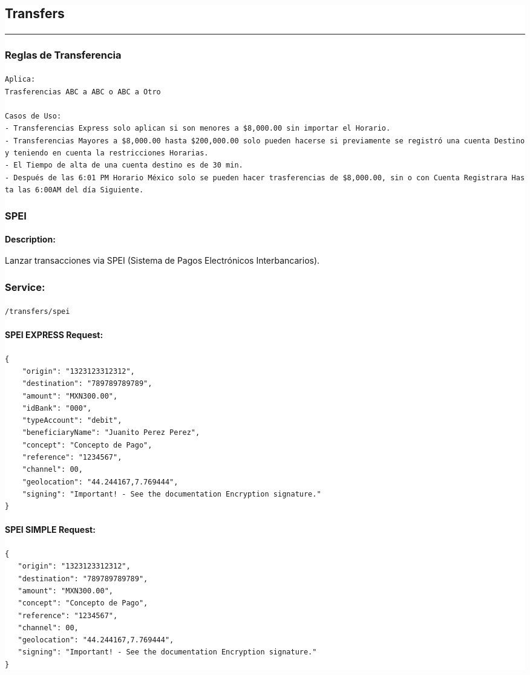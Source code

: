 ## Transfers
----------

### Reglas de Transferencia

    Aplica:
    Trasferencias ABC a ABC o ABC a Otro

    Casos de Uso:
    - Transferencias Express solo aplican si son menores a $8,000.00 sin importar el Horario.
    - Transferencias Mayores a $8,000.00 hasta $200,000.00 solo pueden hacerse si previamente se registró una cuenta Destino y teniendo en cuenta la restricciones Horarias.
    - El Tiempo de alta de una cuenta destino es de 30 min.
    - Después de las 6:01 PM Horario México solo se pueden hacer trasferencias de $8,000.00, sin o con Cuenta Registrara Hasta las 6:00AM del día Siguiente.

### SPEI

**Description:**

Lanzar transacciones via SPEI (Sistema de Pagos Electrónicos Interbancarios).

### Service:

    /transfers/spei

#### SPEI EXPRESS Request:

    {
        "origin": "1323123312312",
        "destination": "789789789789",
        "amount": "MXN300.00",
        "idBank": "000",
        "typeAccount": "debit",
        "beneficiaryName": "Juanito Perez Perez",
        "concept": "Concepto de Pago",
        "reference": "1234567",
        "channel": 00,
        "geolocation": "44.244167,7.769444",
        "signing": "Important! - See the documentation Encryption signature."
    }
    
#### SPEI SIMPLE Request:

    {
       "origin": "1323123312312",
       "destination": "789789789789",
       "amount": "MXN300.00",
       "concept": "Concepto de Pago",
       "reference": "1234567",
       "channel": 00,
       "geolocation": "44.244167,7.769444",
       "signing": "Important! - See the documentation Encryption signature."
    }
